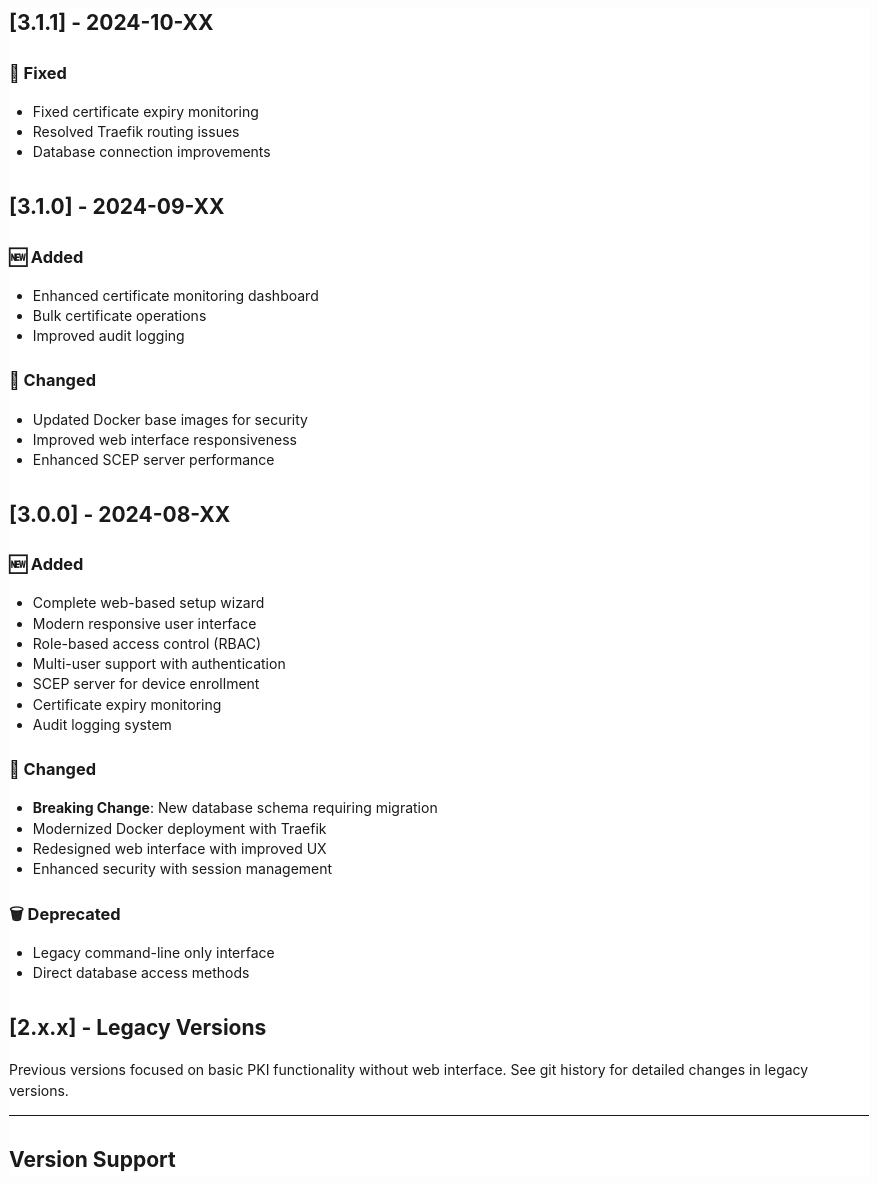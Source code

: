 ## [3.1.1] - 2024-10-XX

### 🐛 Fixed
- Fixed certificate expiry monitoring
- Resolved Traefik routing issues
- Database connection improvements

## [3.1.0] - 2024-09-XX

### 🆕 Added
- Enhanced certificate monitoring dashboard
- Bulk certificate operations
- Improved audit logging

### 🔧 Changed
- Updated Docker base images for security
- Improved web interface responsiveness
- Enhanced SCEP server performance

## [3.0.0] - 2024-08-XX

### 🆕 Added
- Complete web-based setup wizard
- Modern responsive user interface
- Role-based access control (RBAC)
- Multi-user support with authentication
- SCEP server for device enrollment
- Certificate expiry monitoring
- Audit logging system

### 🔧 Changed
- **Breaking Change**: New database schema requiring migration
- Modernized Docker deployment with Traefik
- Redesigned web interface with improved UX
- Enhanced security with session management

### 🗑️ Deprecated
- Legacy command-line only interface
- Direct database access methods

## [2.x.x] - Legacy Versions

Previous versions focused on basic PKI functionality without web interface.
See git history for detailed changes in legacy versions.

---

## Version Support
